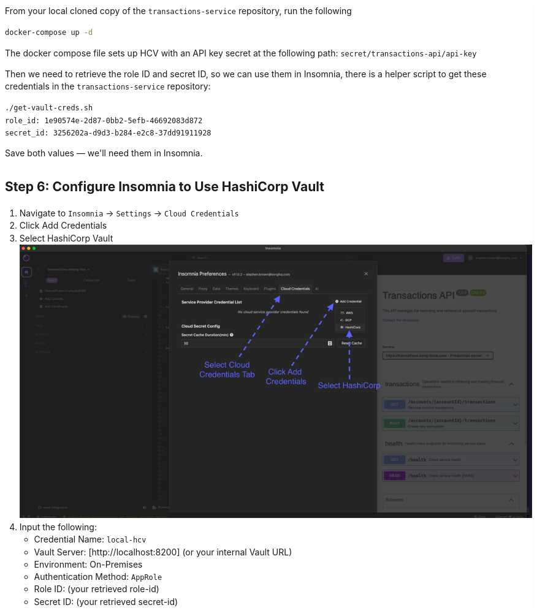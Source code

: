 From your local cloned copy of the `transactions-service` repository, run the following

```bash
docker-compose up -d
```

The docker compose file sets up HCV with an API key secret at the following path:
`secret/transactions-api/api-key`

Then we need to retrieve the role ID and secret ID, so we can use them in Insomnia,
there is a helper script to get these credentials in the `transactions-service` repository:

```bash
./get-vault-creds.sh
role_id: 1e90574e-2d87-0bb2-5efb-46692083d872
secret_id: 3256202a-d9d3-b284-e2c8-37dd91911928
```

Save both values — we'll need them in Insomnia.

## Step 6: Configure Insomnia to Use HashiCorp Vault

1. Navigate to `Insomnia` → `Settings` → `Cloud Credentials`
2. Click Add Credentials
3. Select HashiCorp Vault
   ![`transactions-service-setup-hcv`](./images/transactions-service-setup-hcv.png)
4. Input the following:
   - Credential Name: `local-hcv`
   - Vault Server: [http://localhost:8200] (or your internal Vault URL)
   - Environment: On-Premises
   - Authentication Method: `AppRole`
   - Role ID: (your retrieved role-id)
   - Secret ID: (your retrieved secret-id)